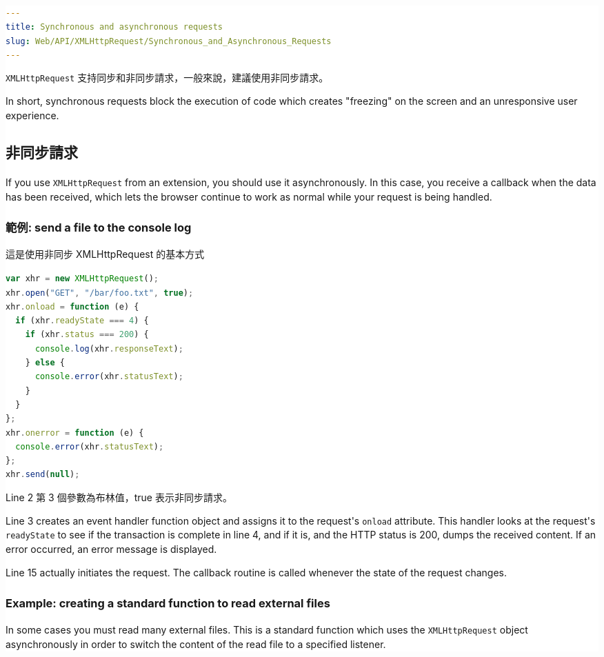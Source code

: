 ```yaml
---
title: Synchronous and asynchronous requests
slug: Web/API/XMLHttpRequest/Synchronous_and_Asynchronous_Requests
---
```


`XMLHttpRequest` 支持同步和非同步請求，一般來說，建議使用非同步請求。

In short, synchronous requests block the execution of code which creates "freezing" on the screen and an unresponsive user experience.

## 非同步請求

If you use `XMLHttpRequest` from an extension, you should use it asynchronously. In this case, you receive a callback when the data has been received, which lets the browser continue to work as normal while your request is being handled.

### 範例: send a file to the console log

這是使用非同步 XMLHttpRequest 的基本方式

```js
var xhr = new XMLHttpRequest();
xhr.open("GET", "/bar/foo.txt", true);
xhr.onload = function (e) {
  if (xhr.readyState === 4) {
    if (xhr.status === 200) {
      console.log(xhr.responseText);
    } else {
      console.error(xhr.statusText);
    }
  }
};
xhr.onerror = function (e) {
  console.error(xhr.statusText);
};
xhr.send(null);
```

Line 2 第 3 個參數為布林值，true 表示非同步請求。

Line 3 creates an event handler function object and assigns it to the request's `onload` attribute. This handler looks at the request's `readyState` to see if the transaction is complete in line 4, and if it is, and the HTTP status is 200, dumps the received content. If an error occurred, an error message is displayed.

Line 15 actually initiates the request. The callback routine is called whenever the state of the request changes.

### Example: creating a standard function to read external files

In some cases you must read many external files. This is a standard function which uses the `XMLHttpRequest` object asynchronously in order to switch the content of the read file to a specified listener.

